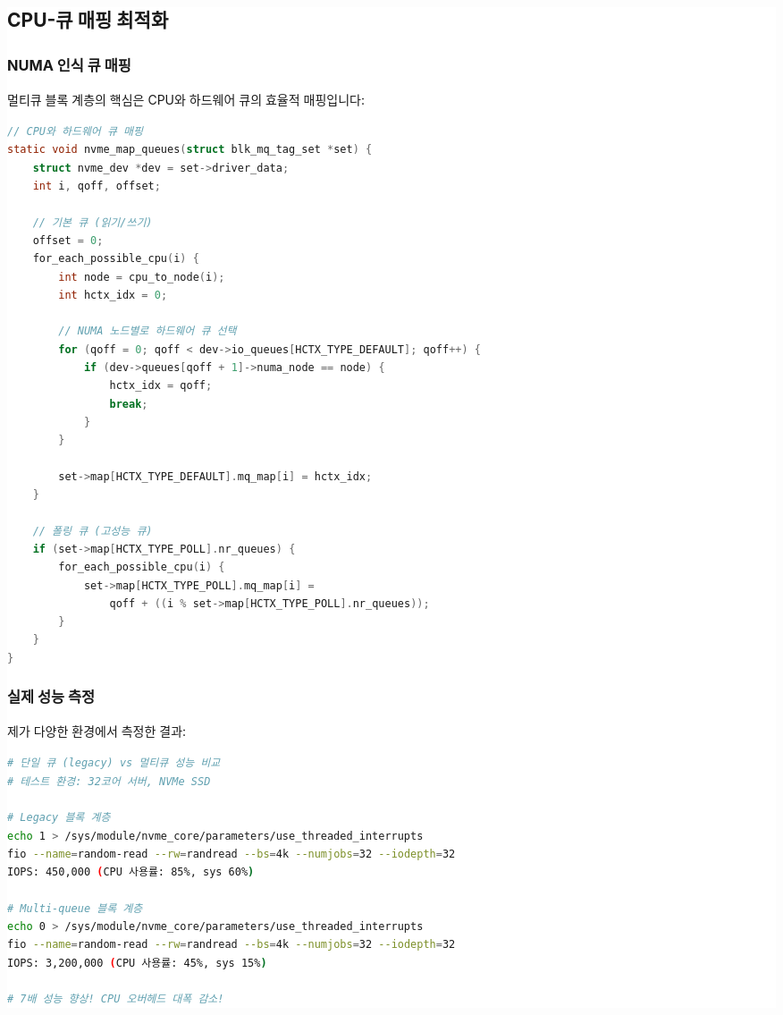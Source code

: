 ## CPU-큐 매핑 최적화

### NUMA 인식 큐 매핑

멀티큐 블록 계층의 핵심은 CPU와 하드웨어 큐의 효율적 매핑입니다:

```c
// CPU와 하드웨어 큐 매핑
static void nvme_map_queues(struct blk_mq_tag_set *set) {
    struct nvme_dev *dev = set->driver_data;
    int i, qoff, offset;
    
    // 기본 큐 (읽기/쓰기)
    offset = 0;
    for_each_possible_cpu(i) {
        int node = cpu_to_node(i);
        int hctx_idx = 0;
        
        // NUMA 노드별로 하드웨어 큐 선택
        for (qoff = 0; qoff < dev->io_queues[HCTX_TYPE_DEFAULT]; qoff++) {
            if (dev->queues[qoff + 1]->numa_node == node) {
                hctx_idx = qoff;
                break;
            }
        }
        
        set->map[HCTX_TYPE_DEFAULT].mq_map[i] = hctx_idx;
    }
    
    // 폴링 큐 (고성능 큐)
    if (set->map[HCTX_TYPE_POLL].nr_queues) {
        for_each_possible_cpu(i) {
            set->map[HCTX_TYPE_POLL].mq_map[i] = 
                qoff + ((i % set->map[HCTX_TYPE_POLL].nr_queues));
        }
    }
}
```

### 실제 성능 측정

제가 다양한 환경에서 측정한 결과:

```bash
# 단일 큐 (legacy) vs 멀티큐 성능 비교
# 테스트 환경: 32코어 서버, NVMe SSD

# Legacy 블록 계층
echo 1 > /sys/module/nvme_core/parameters/use_threaded_interrupts
fio --name=random-read --rw=randread --bs=4k --numjobs=32 --iodepth=32
IOPS: 450,000 (CPU 사용률: 85%, sys 60%)

# Multi-queue 블록 계층  
echo 0 > /sys/module/nvme_core/parameters/use_threaded_interrupts
fio --name=random-read --rw=randread --bs=4k --numjobs=32 --iodepth=32
IOPS: 3,200,000 (CPU 사용률: 45%, sys 15%)

# 7배 성능 향상! CPU 오버헤드 대폭 감소!
```
